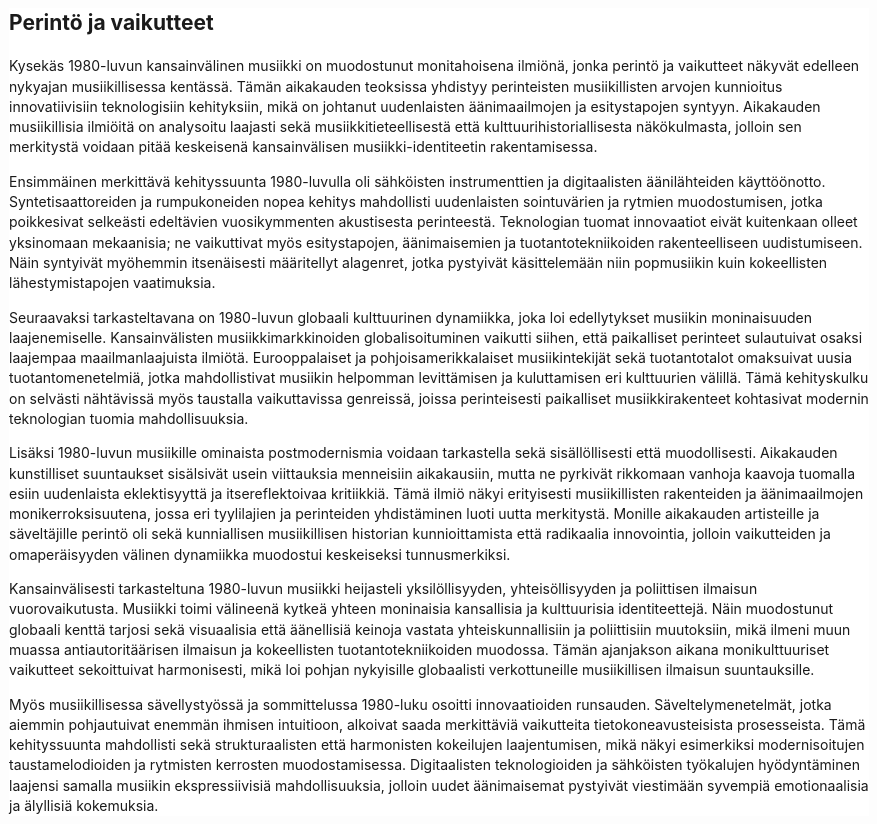 ## Perintö ja vaikutteet

Kysekäs 1980-luvun kansainvälinen musiikki on muodostunut monitahoisena ilmiönä, jonka perintö ja
vaikutteet näkyvät edelleen nykyajan musiikillisessa kentässä. Tämän aikakauden teoksissa yhdistyy
perinteisten musiikillisten arvojen kunnioitus innovatiivisiin teknologisiin kehityksiin, mikä on
johtanut uudenlaisten äänimaailmojen ja esitystapojen syntyyn. Aikakauden musiikillisia ilmiöitä on
analysoitu laajasti sekä musiikkitieteellisestä että kulttuurihistoriallisesta näkökulmasta, jolloin
sen merkitystä voidaan pitää keskeisenä kansainvälisen musiikki-identiteetin rakentamisessa.

Ensimmäinen merkittävä kehityssuunta 1980-luvulla oli sähköisten instrumenttien ja digitaalisten
äänilähteiden käyttöönotto. Syntetisaattoreiden ja rumpukoneiden nopea kehitys mahdollisti
uudenlaisten sointuvärien ja rytmien muodostumisen, jotka poikkesivat selkeästi edeltävien
vuosikymmenten akustisesta perinteestä. Teknologian tuomat innovaatiot eivät kuitenkaan olleet
yksinomaan mekaanisia; ne vaikuttivat myös esitystapojen, äänimaisemien ja tuotantotekniikoiden
rakenteelliseen uudistumiseen. Näin syntyivät myöhemmin itsenäisesti määritellyt alagenret, jotka
pystyivät käsittelemään niin popmusiikin kuin kokeellisten lähestymistapojen vaatimuksia.

Seuraavaksi tarkasteltavana on 1980-luvun globaali kulttuurinen dynamiikka, joka loi edellytykset
musiikin moninaisuuden laajenemiselle. Kansainvälisten musiikkimarkkinoiden globalisoituminen
vaikutti siihen, että paikalliset perinteet sulautuivat osaksi laajempaa maailmanlaajuista ilmiötä.
Eurooppalaiset ja pohjoisamerikkalaiset musiikintekijät sekä tuotantotalot omaksuivat uusia
tuotantomenetelmiä, jotka mahdollistivat musiikin helpomman levittämisen ja kuluttamisen eri
kulttuurien välillä. Tämä kehityskulku on selvästi nähtävissä myös taustalla vaikuttavissa
genreissä, joissa perinteisesti paikalliset musiikkirakenteet kohtasivat modernin teknologian tuomia
mahdollisuuksia.

Lisäksi 1980-luvun musiikille ominaista postmodernismia voidaan tarkastella sekä sisällöllisesti
että muodollisesti. Aikakauden kunstilliset suuntaukset sisälsivät usein viittauksia menneisiin
aikakausiin, mutta ne pyrkivät rikkomaan vanhoja kaavoja tuomalla esiin uudenlaista eklektisyyttä ja
itsereflektoivaa kritiikkiä. Tämä ilmiö näkyi erityisesti musiikillisten rakenteiden ja
äänimaailmojen monikerroksisuutena, jossa eri tyylilajien ja perinteiden yhdistäminen luoti uutta
merkitystä. Monille aikakauden artisteille ja säveltäjille perintö oli sekä kunniallisen
musiikillisen historian kunnioittamista että radikaalia innovointia, jolloin vaikutteiden ja
omaperäisyyden välinen dynamiikka muodostui keskeiseksi tunnusmerkiksi.

Kansainvälisesti tarkasteltuna 1980-luvun musiikki heijasteli yksilöllisyyden, yhteisöllisyyden ja
poliittisen ilmaisun vuorovaikutusta. Musiikki toimi välineenä kytkeä yhteen moninaisia kansallisia
ja kulttuurisia identiteettejä. Näin muodostunut globaali kenttä tarjosi sekä visuaalisia että
äänellisiä keinoja vastata yhteiskunnallisiin ja poliittisiin muutoksiin, mikä ilmeni muun muassa
antiautoritäärisen ilmaisun ja kokeellisten tuotantotekniikoiden muodossa. Tämän ajanjakson aikana
monikulttuuriset vaikutteet sekoittuivat harmonisesti, mikä loi pohjan nykyisille globaalisti
verkottuneille musiikillisen ilmaisun suuntauksille.

Myös musiikillisessa sävellystyössä ja sommittelussa 1980-luku osoitti innovaatioiden runsauden.
Säveltelymenetelmät, jotka aiemmin pohjautuivat enemmän ihmisen intuitioon, alkoivat saada
merkittäviä vaikutteita tietokoneavusteisista prosesseista. Tämä kehityssuunta mahdollisti sekä
strukturaalisten että harmonisten kokeilujen laajentumisen, mikä näkyi esimerkiksi modernisoitujen
taustamelodioiden ja rytmisten kerrosten muodostamisessa. Digitaalisten teknologioiden ja sähköisten
työkalujen hyödyntäminen laajensi samalla musiikin ekspressiivisiä mahdollisuuksia, jolloin uudet
äänimaisemat pystyivät viestimään syvempiä emotionaalisia ja älyllisiä kokemuksia.
